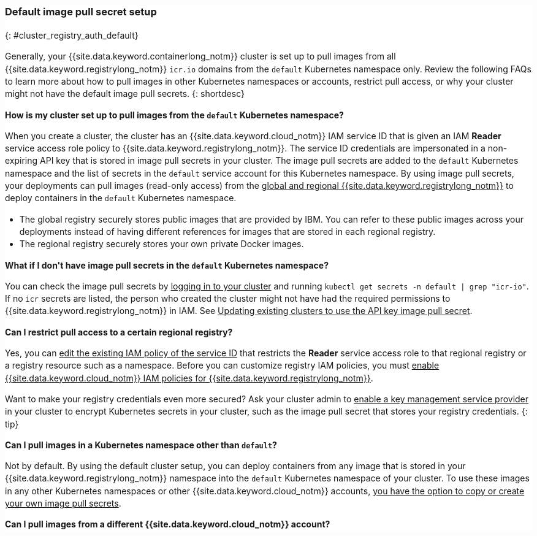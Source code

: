 ### Default image pull secret setup
{: #cluster_registry_auth_default}

Generally, your {{site.data.keyword.containerlong_notm}} cluster is set up to pull images from all {{site.data.keyword.registrylong_notm}} `icr.io` domains from the `default` Kubernetes namespace only. Review the following FAQs to learn more about how to pull images in other Kubernetes namespaces or accounts, restrict pull access, or why your cluster might not have the default image pull secrets.
{: shortdesc}

**How is my cluster set up to pull images from the `default` Kubernetes namespace?**

When you create a cluster, the cluster has an {{site.data.keyword.cloud_notm}} IAM service ID that is given an IAM **Reader** service access role policy to {{site.data.keyword.registrylong_notm}}. The service ID credentials are impersonated in a non-expiring API key that is stored in image pull secrets in your cluster. The image pull secrets are added to the `default` Kubernetes namespace and the list of secrets in the `default` service account for this Kubernetes namespace. By using image pull secrets, your deployments can pull images (read-only access) from the [global and regional {{site.data.keyword.registrylong_notm}}](/docs/Registry?topic=Registry-registry_overview#registry_regions) to deploy containers in the `default` Kubernetes namespace.

* The global registry securely stores public images that are provided by IBM. You can refer to these public images across your deployments instead of having different references for images that are stored in each regional registry.
* The regional registry securely stores your own private Docker images.

**What if I don't have image pull secrets in the `default` Kubernetes namespace?**

You can check the image pull secrets by [logging in to your cluster](/docs/containers?topic=containers-access_cluster) and running `kubectl get secrets -n default | grep "icr-io"`. If no `icr` secrets are listed, the person who created the cluster might not have had the required permissions to {{site.data.keyword.registrylong_notm}} in IAM. See [Updating existing clusters to use the API key image pull secret](#imagePullSecret_migrate_api_key).

**Can I restrict pull access to a certain regional registry?**

Yes, you can [edit the existing IAM policy of the service ID](/docs/account?topic=account-serviceids#update_serviceid) that restricts the **Reader** service access role to that regional registry or a registry resource such as a namespace. Before you can customize registry IAM policies, you must [enable {{site.data.keyword.cloud_notm}} IAM policies for {{site.data.keyword.registrylong_notm}}](/docs/Registry?topic=Registry-user#existing_users).

  Want to make your registry credentials even more secured? Ask your cluster admin to [enable a key management service provider](/docs/containers?topic=containers-encryption#keyprotect) in your cluster to encrypt Kubernetes secrets in your cluster, such as the image pull secret that stores your registry credentials.
  {: tip}

**Can I pull images in a Kubernetes namespace other than `default`?**

Not by default. By using the default cluster setup, you can deploy containers from any image that is stored in your {{site.data.keyword.registrylong_notm}} namespace into the `default` Kubernetes namespace of your cluster. To use these images in any other Kubernetes namespaces or other {{site.data.keyword.cloud_notm}} accounts, [you have the option to copy or create your own image pull secrets](#other).

**Can I pull images from a different {{site.data.keyword.cloud_notm}} account?**
